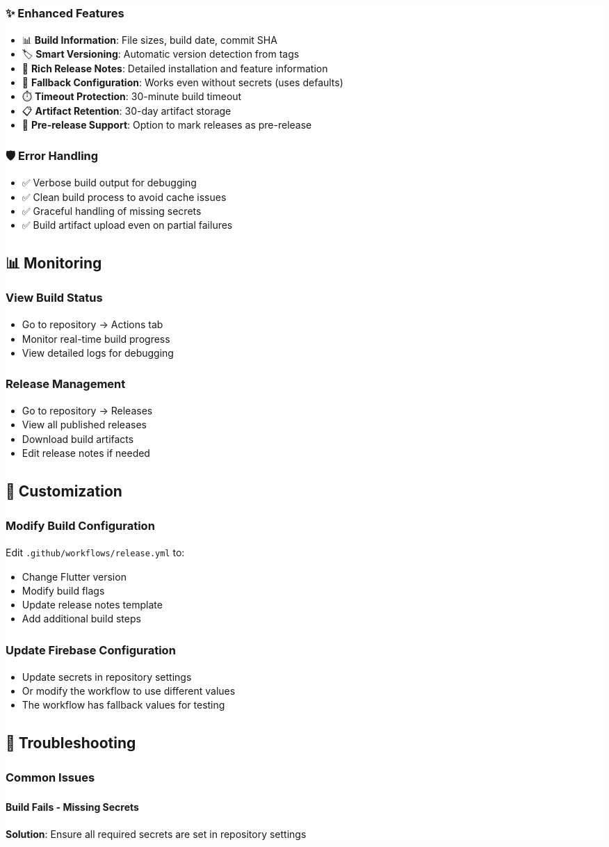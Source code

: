 ### ✨ Enhanced Features
- 📊 **Build Information**: File sizes, build date, commit SHA
- 🏷️ **Smart Versioning**: Automatic version detection from tags
- 📝 **Rich Release Notes**: Detailed installation and feature information
- 🔄 **Fallback Configuration**: Works even without secrets (uses defaults)
- ⏱️ **Timeout Protection**: 30-minute build timeout
- 📋 **Artifact Retention**: 30-day artifact storage
- 🎯 **Pre-release Support**: Option to mark releases as pre-release

### 🛡️ Error Handling
- ✅ Verbose build output for debugging
- ✅ Clean build process to avoid cache issues
- ✅ Graceful handling of missing secrets
- ✅ Build artifact upload even on partial failures

## 📊 Monitoring

### View Build Status
- Go to repository → Actions tab
- Monitor real-time build progress
- View detailed logs for debugging

### Release Management
- Go to repository → Releases
- View all published releases
- Download build artifacts
- Edit release notes if needed

## 🔧 Customization

### Modify Build Configuration
Edit `.github/workflows/release.yml` to:
- Change Flutter version
- Modify build flags
- Update release notes template
- Add additional build steps

### Update Firebase Configuration
- Update secrets in repository settings
- Or modify the workflow to use different values
- The workflow has fallback values for testing

## 🚨 Troubleshooting

### Common Issues

#### Build Fails - Missing Secrets
**Solution**: Ensure all required secrets are set in repository settings
